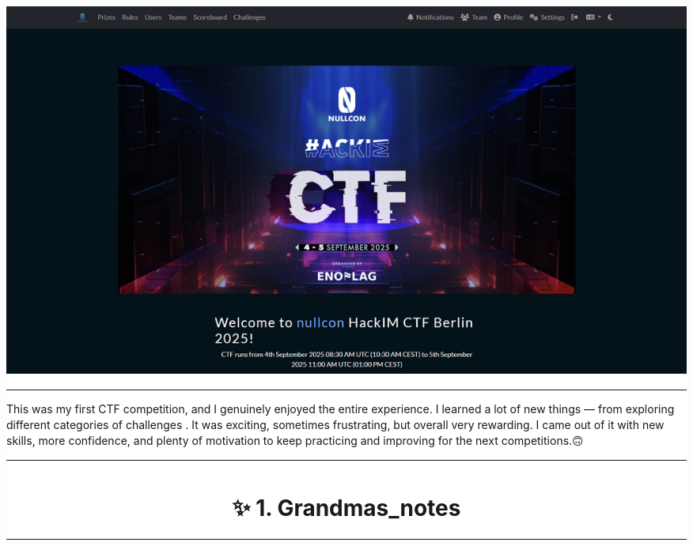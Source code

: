 
<img src="/posts/CTF/NULLCON/nullcon-ctf.png" style="width:1000px;">

---
This was my first CTF competition, and I genuinely enjoyed the entire experience. I learned a lot of new things  — from exploring different categories of challenges . It was exciting, sometimes frustrating, but overall very rewarding. I came out of it with new skills, more confidence, and plenty of motivation to keep practicing and improving for the next competitions.🙃

---
<div id="web-grandmas-notes-100" style="text-align: center;">
  <h1>✨ 1. Grandmas_notes</h1>
</div>

---